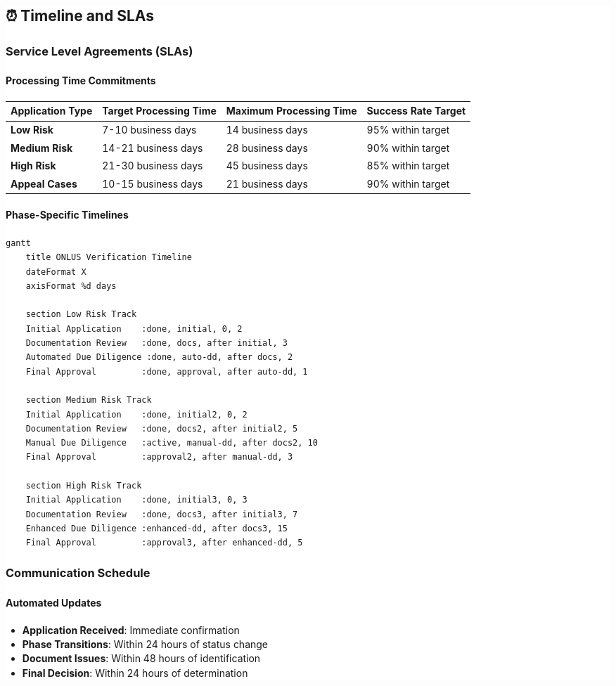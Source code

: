 
## ⏰ Timeline and SLAs

### **Service Level Agreements (SLAs)**

#### **Processing Time Commitments**

| Application Type | Target Processing Time | Maximum Processing Time | Success Rate Target |
|-----------------|----------------------|------------------------|-------------------|
| **Low Risk** | 7-10 business days | 14 business days | 95% within target |
| **Medium Risk** | 14-21 business days | 28 business days | 90% within target |
| **High Risk** | 21-30 business days | 45 business days | 85% within target |
| **Appeal Cases** | 10-15 business days | 21 business days | 90% within target |

#### **Phase-Specific Timelines**

```mermaid
gantt
    title ONLUS Verification Timeline
    dateFormat X
    axisFormat %d days

    section Low Risk Track
    Initial Application    :done, initial, 0, 2
    Documentation Review   :done, docs, after initial, 3
    Automated Due Diligence :done, auto-dd, after docs, 2
    Final Approval         :done, approval, after auto-dd, 1

    section Medium Risk Track
    Initial Application    :done, initial2, 0, 2
    Documentation Review   :done, docs2, after initial2, 5
    Manual Due Diligence   :active, manual-dd, after docs2, 10
    Final Approval         :approval2, after manual-dd, 3

    section High Risk Track
    Initial Application    :done, initial3, 0, 3
    Documentation Review   :done, docs3, after initial3, 7
    Enhanced Due Diligence :enhanced-dd, after docs3, 15
    Final Approval         :approval3, after enhanced-dd, 5
```

### **Communication Schedule**

#### **Automated Updates**
- **Application Received**: Immediate confirmation
- **Phase Transitions**: Within 24 hours of status change
- **Document Issues**: Within 48 hours of identification
- **Final Decision**: Within 24 hours of determination

